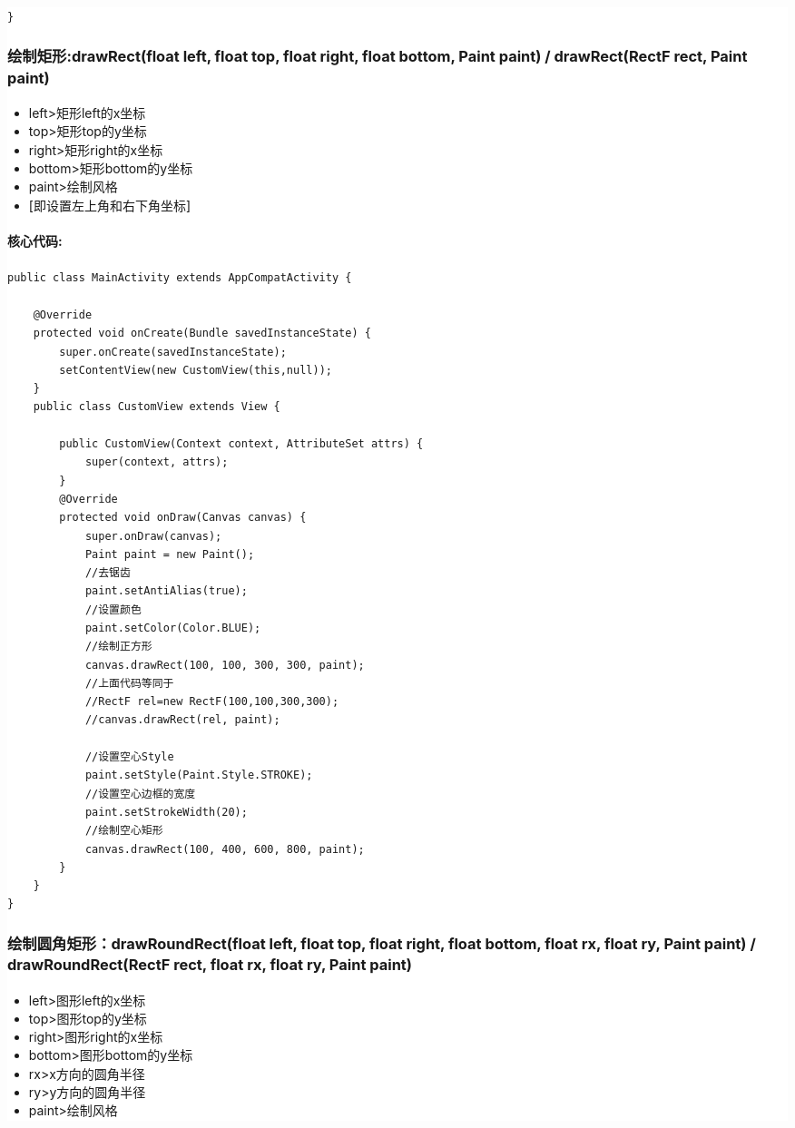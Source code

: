 	}
### 绘制矩形:drawRect(float left, float top, float right, float bottom, Paint paint) / drawRect(RectF rect, Paint paint)
* left>矩形left的x坐标 
* top>矩形top的y坐标 
* right>矩形right的x坐标 
* bottom>矩形bottom的y坐标 
* paint>绘制风格
* [即设置左上角和右下角坐标]
#### 核心代码:
	public class MainActivity extends AppCompatActivity {
	
	    @Override
	    protected void onCreate(Bundle savedInstanceState) {
	        super.onCreate(savedInstanceState);
	        setContentView(new CustomView(this,null));
	    }
	    public class CustomView extends View {
	
	        public CustomView(Context context, AttributeSet attrs) {
	            super(context, attrs);
	        }
	        @Override
	        protected void onDraw(Canvas canvas) {
	            super.onDraw(canvas);
	            Paint paint = new Paint();
	            //去锯齿
	            paint.setAntiAlias(true);
	            //设置颜色
	            paint.setColor(Color.BLUE);
	            //绘制正方形
	            canvas.drawRect(100, 100, 300, 300, paint);
	            //上面代码等同于
	            //RectF rel=new RectF(100,100,300,300);
	            //canvas.drawRect(rel, paint);
	
	            //设置空心Style
	            paint.setStyle(Paint.Style.STROKE);
	            //设置空心边框的宽度
	            paint.setStrokeWidth(20);
	            //绘制空心矩形
	            canvas.drawRect(100, 400, 600, 800, paint);
	        }
	    }
	}
### 绘制圆角矩形：drawRoundRect(float left, float top, float right, float bottom, float rx, float ry, Paint paint) / drawRoundRect(RectF rect, float rx, float ry, Paint paint)
* left>图形left的x坐标 
* top>图形top的y坐标 
* right>图形right的x坐标 
* bottom>图形bottom的y坐标 
* rx>x方向的圆角半径 
* ry>y方向的圆角半径 
* paint>绘制风格
